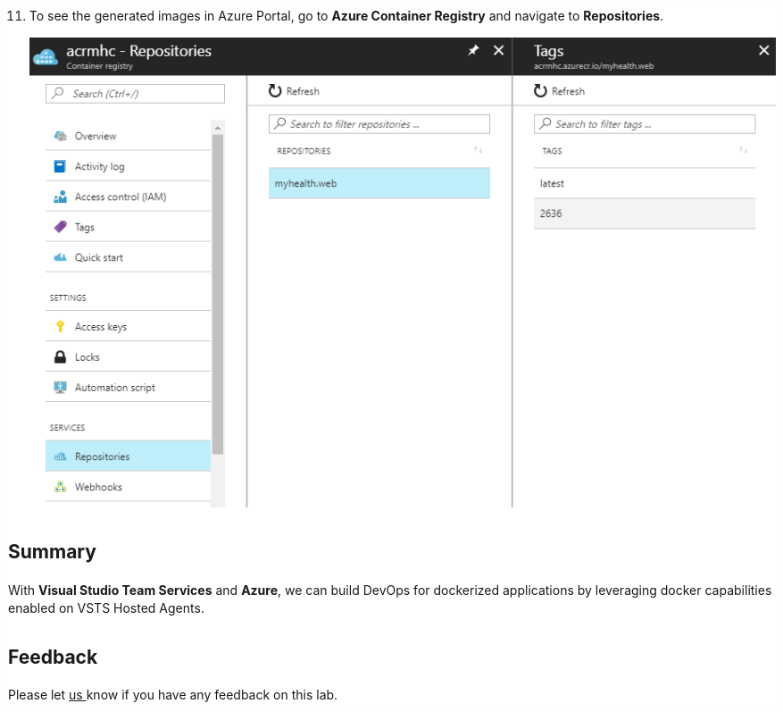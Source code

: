 
11. To see the generated images in Azure Portal, go to **Azure Container Registry** and navigate to **Repositories**.

    <img src="images/imagesinrepo.png">

## Summary

With **Visual Studio Team Services** and **Azure**, we can build DevOps for dockerized applications by leveraging docker capabilities enabled on VSTS Hosted Agents.

## Feedback

Please let <a href="mailto:devopsdemos@microsoft.com">us </a> know if you have any feedback on this lab.
